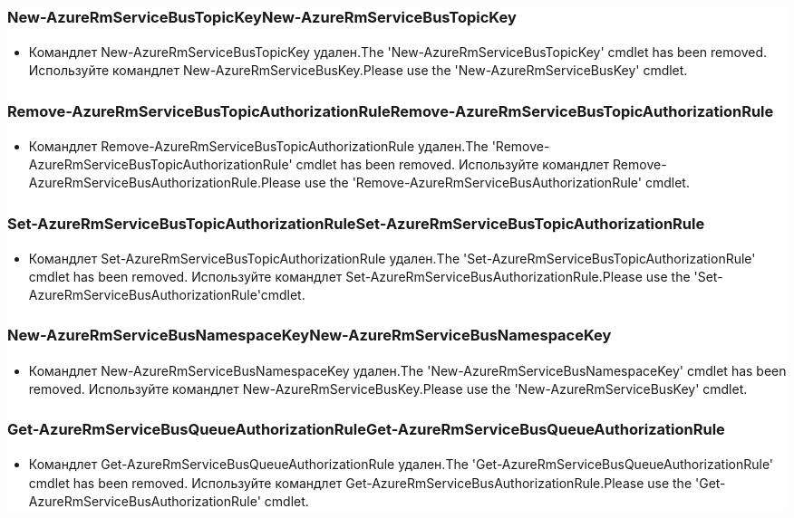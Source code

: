 ### <a name="new-azurermservicebustopickey"></a><span data-ttu-id="19ff7-243">**New-AzureRmServiceBusTopicKey**</span><span class="sxs-lookup"><span data-stu-id="19ff7-243">**New-AzureRmServiceBusTopicKey**</span></span>
- <span data-ttu-id="19ff7-244">Командлет New-AzureRmServiceBusTopicKey удален.</span><span class="sxs-lookup"><span data-stu-id="19ff7-244">The 'New-AzureRmServiceBusTopicKey' cmdlet has been removed.</span></span> <span data-ttu-id="19ff7-245">Используйте командлет New-AzureRmServiceBusKey.</span><span class="sxs-lookup"><span data-stu-id="19ff7-245">Please use the 'New-AzureRmServiceBusKey' cmdlet.</span></span>

### <a name="remove-azurermservicebustopicauthorizationrule"></a><span data-ttu-id="19ff7-246">**Remove-AzureRmServiceBusTopicAuthorizationRule**</span><span class="sxs-lookup"><span data-stu-id="19ff7-246">**Remove-AzureRmServiceBusTopicAuthorizationRule**</span></span>
- <span data-ttu-id="19ff7-247">Командлет Remove-AzureRmServiceBusTopicAuthorizationRule удален.</span><span class="sxs-lookup"><span data-stu-id="19ff7-247">The 'Remove-AzureRmServiceBusTopicAuthorizationRule' cmdlet has been removed.</span></span> <span data-ttu-id="19ff7-248">Используйте командлет Remove-AzureRmServiceBusAuthorizationRule.</span><span class="sxs-lookup"><span data-stu-id="19ff7-248">Please use the 'Remove-AzureRmServiceBusAuthorizationRule' cmdlet.</span></span>

### <a name="set-azurermservicebustopicauthorizationrule"></a><span data-ttu-id="19ff7-249">**Set-AzureRmServiceBusTopicAuthorizationRule**</span><span class="sxs-lookup"><span data-stu-id="19ff7-249">**Set-AzureRmServiceBusTopicAuthorizationRule**</span></span>
- <span data-ttu-id="19ff7-250">Командлет Set-AzureRmServiceBusTopicAuthorizationRule удален.</span><span class="sxs-lookup"><span data-stu-id="19ff7-250">The 'Set-AzureRmServiceBusTopicAuthorizationRule' cmdlet has been removed.</span></span> <span data-ttu-id="19ff7-251">Используйте командлет Set-AzureRmServiceBusAuthorizationRule.</span><span class="sxs-lookup"><span data-stu-id="19ff7-251">Please use the 'Set-AzureRmServiceBusAuthorizationRule'cmdlet.</span></span>

### <a name="new-azurermservicebusnamespacekey"></a><span data-ttu-id="19ff7-252">**New-AzureRmServiceBusNamespaceKey**</span><span class="sxs-lookup"><span data-stu-id="19ff7-252">**New-AzureRmServiceBusNamespaceKey**</span></span>
- <span data-ttu-id="19ff7-253">Командлет New-AzureRmServiceBusNamespaceKey удален.</span><span class="sxs-lookup"><span data-stu-id="19ff7-253">The 'New-AzureRmServiceBusNamespaceKey' cmdlet has been removed.</span></span> <span data-ttu-id="19ff7-254">Используйте командлет New-AzureRmServiceBusKey.</span><span class="sxs-lookup"><span data-stu-id="19ff7-254">Please use the 'New-AzureRmServiceBusKey' cmdlet.</span></span>

### <a name="get-azurermservicebusqueueauthorizationrule"></a><span data-ttu-id="19ff7-255">**Get-AzureRmServiceBusQueueAuthorizationRule**</span><span class="sxs-lookup"><span data-stu-id="19ff7-255">**Get-AzureRmServiceBusQueueAuthorizationRule**</span></span>
- <span data-ttu-id="19ff7-256">Командлет Get-AzureRmServiceBusQueueAuthorizationRule удален.</span><span class="sxs-lookup"><span data-stu-id="19ff7-256">The 'Get-AzureRmServiceBusQueueAuthorizationRule' cmdlet has been removed.</span></span> <span data-ttu-id="19ff7-257">Используйте командлет Get-AzureRmServiceBusAuthorizationRule.</span><span class="sxs-lookup"><span data-stu-id="19ff7-257">Please use the 'Get-AzureRmServiceBusAuthorizationRule' cmdlet.</span></span>
